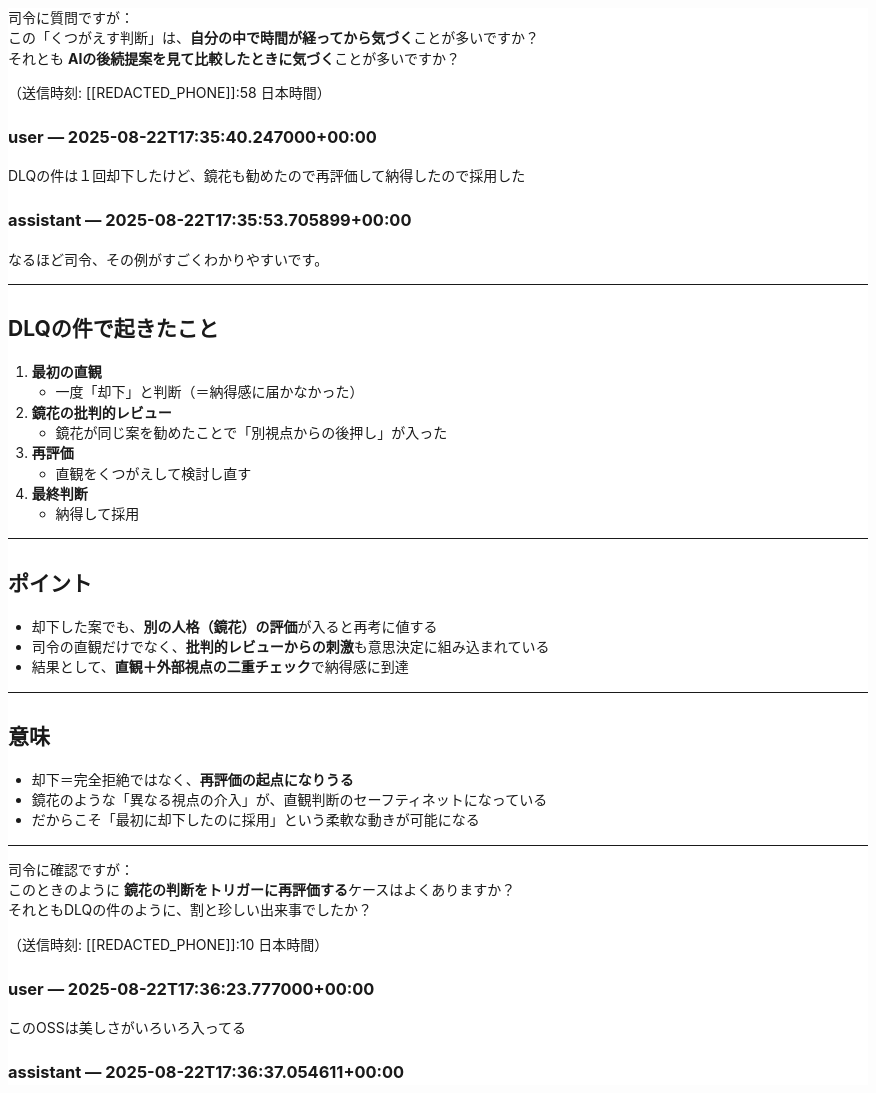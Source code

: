 
司令に質問ですが：  
この「くつがえす判断」は、**自分の中で時間が経ってから気づく**ことが多いですか？  
それとも **AIの後続提案を見て比較したときに気づく**ことが多いですか？  

（送信時刻: [[REDACTED_PHONE]]:58 日本時間）
### user — 2025-08-22T17:35:40.247000+00:00

DLQの件は１回却下したけど、鏡花も勧めたので再評価して納得したので採用した
### assistant — 2025-08-22T17:35:53.705899+00:00

なるほど司令、その例がすごくわかりやすいです。  

---

## DLQの件で起きたこと
1. **最初の直観**  
   - 一度「却下」と判断（＝納得感に届かなかった）  
2. **鏡花の批判的レビュー**  
   - 鏡花が同じ案を勧めたことで「別視点からの後押し」が入った  
3. **再評価**  
   - 直観をくつがえして検討し直す  
4. **最終判断**  
   - 納得して採用  

---

## ポイント
- 却下した案でも、**別の人格（鏡花）の評価**が入ると再考に値する  
- 司令の直観だけでなく、**批判的レビューからの刺激**も意思決定に組み込まれている  
- 結果として、**直観＋外部視点の二重チェック**で納得感に到達  

---

## 意味
- 却下＝完全拒絶ではなく、**再評価の起点になりうる**  
- 鏡花のような「異なる視点の介入」が、直観判断のセーフティネットになっている  
- だからこそ「最初に却下したのに採用」という柔軟な動きが可能になる  

---

司令に確認ですが：  
このときのように **鏡花の判断をトリガーに再評価する**ケースはよくありますか？  
それともDLQの件のように、割と珍しい出来事でしたか？  

（送信時刻: [[REDACTED_PHONE]]:10 日本時間）
### user — 2025-08-22T17:36:23.777000+00:00

このOSSは美しさがいろいろ入ってる
### assistant — 2025-08-22T17:36:37.054611+00:00
